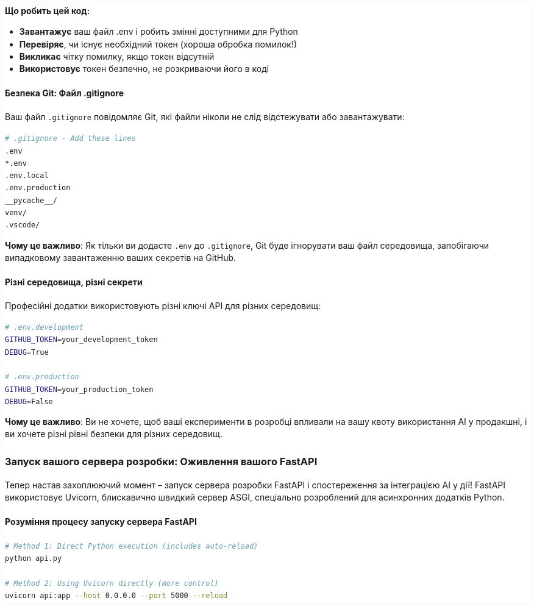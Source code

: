 **Що робить цей код:**
- **Завантажує** ваш файл .env і робить змінні доступними для Python
- **Перевіряє**, чи існує необхідний токен (хороша обробка помилок!)
- **Викликає** чітку помилку, якщо токен відсутній
- **Використовує** токен безпечно, не розкриваючи його в коді

#### Безпека Git: Файл .gitignore

Ваш файл `.gitignore` повідомляє Git, які файли ніколи не слід відстежувати або завантажувати:

```bash
# .gitignore - Add these lines
.env
*.env
.env.local
.env.production
__pycache__/
venv/
.vscode/
```

**Чому це важливо**: Як тільки ви додасте `.env` до `.gitignore`, Git буде ігнорувати ваш файл середовища, запобігаючи випадковому завантаженню ваших секретів на GitHub.

#### Різні середовища, різні секрети

Професійні додатки використовують різні ключі API для різних середовищ:

```bash
# .env.development
GITHUB_TOKEN=your_development_token
DEBUG=True

# .env.production  
GITHUB_TOKEN=your_production_token
DEBUG=False
```

**Чому це важливо**: Ви не хочете, щоб ваші експерименти в розробці впливали на вашу квоту використання AI у продакшні, і ви хочете різні рівні безпеки для різних середовищ.

### Запуск вашого сервера розробки: Оживлення вашого FastAPI

Тепер настав захоплюючий момент – запуск сервера розробки FastAPI і спостереження за інтеграцією AI у дії! FastAPI використовує Uvicorn, блискавично швидкий сервер ASGI, спеціально розроблений для асинхронних додатків Python.

#### Розуміння процесу запуску сервера FastAPI

```bash
# Method 1: Direct Python execution (includes auto-reload)
python api.py

# Method 2: Using Uvicorn directly (more control)
uvicorn api:app --host 0.0.0.0 --port 5000 --reload
```
